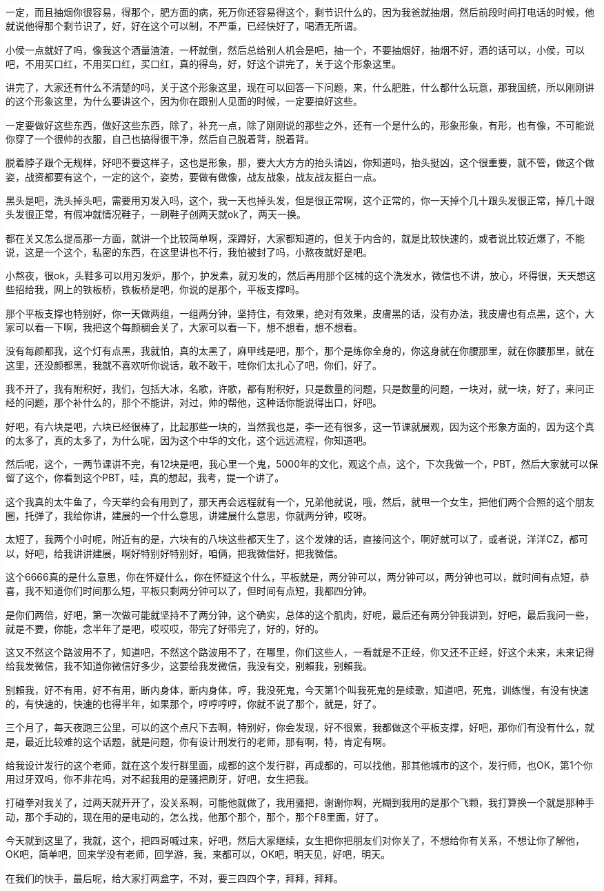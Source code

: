 一定，而且抽烟你很容易，得那个，肥方面的病，死万你还容易得这个，剩节识什么的，因为我爸就抽烟，然后前段时间打电话的时候，他就说他得那个剩节识了，好，好在这个可以制，不严重，已经快好了，喝酒无所谓。

小侯一点就好了吗，像我这个酒量渣渣，一杯就倒，然后总给别人机会是吧，抽一个，不要抽烟好，抽烟不好，酒的话可以，小侯，可以吧，不用买口红，不用买口红，买口红，真的得鸟，好，好这个讲完了，关于这个形象这里。

讲完了，大家还有什么不清楚的吗，关于这个形象这里，现在可以回答一下问题，来，什么肥胜，什么都什么玩意，那我国统，所以刚刚讲的这个形象这里，为什么要讲这个，因为你在跟别人见面的时候，一定要搞好这些。

一定要做好这些东西，做好这些东西，除了，补充一点，除了刚刚说的那些之外，还有一个是什么的，形象形象，有形，也有像，不可能说你穿了一个很帅的衣服，自己也搞得很干净，然后自己脱着背，脱着背。

脱着脖子跟个无规样，好吧不要这样子，这也是形象，那，要大大方方的抬头请凶，你知道吗，抬头挺凶，这个很重要，就不管，做这个做姿，战资都要有这个，一定的这个，姿势，要做有做像，战友战象，战友战友挺白一点。

黑头是吧，洗头掉头吧，需要用刃发入吗，这个，我一天也掉头发，但是很正常啊，这个正常的，你一天掉个几十跟头发很正常，掉几十跟头发很正常，有假冲就情况鞋子，一刷鞋子创两天就ok了，两天一换。

都在关又怎么提高那一方面，就讲一个比较简单啊，深蹲好，大家都知道的，但关于内合的，就是比较快速的，或者说比较近爆了，不能说，这是一个这个，私密的东西，在这里讲也不行，我怕被封了吗，小熬夜就好是吧。

小熬夜，很ok，头鞋多可以用刃发炉，那个，护发素，就刃发的，然后再用那个区械的这个洗发水，微信也不讲，放心，坏得很，天天想这些招给我，网上的铁板桥，铁板桥是吧，你说的是那个，平板支撑吗。

那个平板支撑也特别好，你一天做两组，一组两分钟，坚持住，有效果，绝对有效果，皮膚黑的话，没有办法，我皮膚也有点黑，这个，大家可以看一下啊，我把这个每颜稠会关了，大家可以看一下，想不想看，想不想看。

没有每颜都我，这个灯有点黑，我就怕，真的太黑了，麻甲线是吧，那个，那个是练你全身的，你这身就在你腰那里，就在你腰那里，就在这里，还没颜都黑，我就不喜欢听你说话，敢不敢干，哇你们太扎心了吧，你们，好了。

我不开了，我有附积好，我们，包括大冰，名歌，许歌，都有附积好，只是数量的问题，只是数量的问题，一块对，就一块，好了，来问正经的问题，那个补什么的，那个不能讲，对过，帅的帮他，这种话你能说得出口，好吧。

好吧，有六块是吧，六块已经很棒了，比起那些一块的，当然我也是，李一还有很多，这一节课就展观，因为这个形象方面的，因为这个真的太多了，真的太多了，为什么呢，因为这个中华的文化，这个远远流程，你知道吧。

然后呢，这个，一两节课讲不完，有12块是吧，我心里一个鬼，5000年的文化，观这个点，这个，下次我做一个，PBT，然后大家就可以保留了这个，你看到这个PBT，哇，真的想起，我考，提一个讲了。

这个我真的太牛鱼了，今天举约会有用到了，那天再会远程就有一个，兄弟他就说，哦，然后，就甩一个女生，把他们两个合照的这个朋友圈，托弹了，我给你讲，建展的一个什么意思，讲建展什么意思，你就两分钟，哎呀。

太短了，我两个小时呢，附近有的是，六块有的八块这些都天生了，这个发辣的话，直接问这个，啊好就可以了，或者说，洋洋CZ，都可以，好吧，给我讲讲建展，啊好特别好特别好，咱俩，把我微信好，把我微信。

这个6666真的是什么意思，你在怀疑什么，你在怀疑这个什么，平板就是，两分钟可以，两分钟可以，两分钟也可以，就时间有点短，恭喜，我不知道你们时间那么短，平板只剩两分钟可以了，但时间有点短，我都四分钟。

是你们两倍，好吧，第一次做可能就坚持不了两分钟，这个确实，总体的这个肌肉，好呢，最后还有两分钟我讲到，好吧，最后我问一些，就是不要，你能，念半年了是吧，哎哎哎，带完了好带完了，好的，好的。

这又不然这个路波用不了，知道吧，不然这个路波用不了，在哪里，你们这些人，一看就是不正经，你又还不正经，好这个未来，未来记得给我发微信，我不知道你微信好多少，这要给我发微信，我没有交，别賴我，别賴我。

别賴我，好不有用，好不有用，断内身体，断内身体，哼，我没死鬼，今天第1个叫我死鬼的是续歌，知道吧，死鬼，训练慢，有没有快速的，有快速的，快速的也得半年，如果那个，哼哼哼哼，你就不说了那个，就是，好了。

三个月了，每天夜跑三公里，可以的这个点尺下去啊，特别好，你会发现，好不很累，我都做这个平板支撑，好吧，那你们有没有什么，就是，最近比较难的这个话题，就是问题，你有设计刑发行的老师，那有啊，特，肯定有啊。

给我设计发行的这个老师，就在这个发行群里面，成都的这个发行群，再成都的，可以找他，那其他城市的这个，发行师，也OK，第1个你用过牙双吗，你不非花吗，对不起我用的是骚把刷牙，好吧，女生把我。

打碰拳对我关了，过两天就开开了，没关系啊，可能他就做了，我用骚把，谢谢你啊，光糊到我用的是那个飞颗，我打算换一个就是那种手动，那个手动的，现在用的是电动的，怎么找，他那个那个，那个，那个F8里面，好了。

今天就到这里了，我就，这个，把四哥喊过来，好吧，然后大家继续，女生把你把朋友们对你关了，不想给你有关系，不想让你了解他，OK吧，简单吧，回来学没有老师，回学游，我，来都可以，OK吧，明天见，好吧，明天。

在我们的快手，最后呢，给大家打两盒字，不对，要三四四个字，拜拜，拜拜。